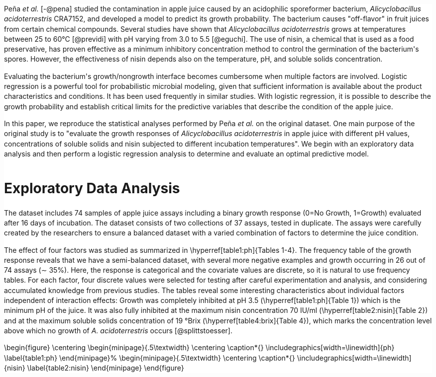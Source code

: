 Peña *et al.* [-@pena] studied the contamination in apple juice caused by an acidophilic sporeformer bacterium, *Alicyclobacillus acidoterrestris* CRA7152, and developed a model to predict its growth probability. The bacterium causes "off-flavor" in fruit juices from certain chemical compounds. Several studies have shown that *Alicyclobacillus acidoterrestris* grows at temperatures between 25 to 60°C [@previdi] with pH varying from 3.0 to 5.5 [@eguchi]. The use of nisin, a chemical that is used as a food preservative, has proven effective as a minimum inhibitory concentration method to control the germination of the bacterium's spores. However, the effectiveness of nisin depends also on the temperature, pH, and soluble solids concentration.

Evaluating the bacterium's growth/nongrowth interface becomes cumbersome when multiple factors are involved. Logistic regression is a powerful tool for probabilistic microbial modeling, given that sufficient information is available about the product characteristics and conditions. It has been used frequently in similar studies. With logistic regression, it is possible to describe the growth probability and establish critical limits for the predictive variables that describe the condition of the apple juice.

In this paper, we reproduce the statistical analyses performed by Peña *et al.* on the original dataset. One main purpose of the original study is to "evaluate the growth responses of *Alicyclobacillus acidoterrestris* in apple juice with different pH values, concentrations of soluble solids and nisin subjected to different incubation temperatures". We begin with an exploratory data analysis and then perform a logistic regression analysis to determine and evaluate an optimal predictive model.

# Exploratory Data Analysis
The dataset includes 74 samples of apple juice assays including a binary growth response (0=No Growth, 1=Growth) evaluated after 16 days of incubation. The dataset consists of two collections of 37 assays, tested in duplicate. The assays were carefully created by the researchers to ensure a balanced dataset with a varied combination of factors to determine the juice condition.

The effect of four factors was studied as summarized in \hyperref[table1:ph]{Tables 1-4}. The frequency table of the growth response reveals that we have a semi-balanced dataset, with several more negative examples and growth occurring in 26 out of 74 assays ($\sim$ 35%). Here, the response is categorical and the covariate values are discrete, so it is natural to use frequency tables. For each factor, four discrete values were selected for testing after careful experimentation and analysis, and considering accumulated knowledge from previous studies.  The tables reveal some interesting characteristics about individual factors independent of interaction effects: Growth was completely inhibited at pH 3.5 (\hyperref[table1:ph]{Table 1}) which is the minimum pH of the juice. It was also fully inhibited at the maximum nisin concentration 70 IU/ml (\hyperref[table2:nisin]{Table 2}) and at the maximum soluble solids concentration of 19 °Brix (\hyperref[table4:brix]{Table 4}), which marks the concentration level above which no growth of *A. acidoterrestris* occurs [@splittstoesser].

\begin{figure}
\centering
\begin{minipage}{.5\textwidth}
  \centering
  \caption*{}
  \includegraphics[width=\linewidth]{ph}
  \label{table1:ph}
\end{minipage}%
\begin{minipage}{.5\textwidth}
  \centering
  \caption*{}
  \includegraphics[width=\linewidth]{nisin}
  \label{table2:nisin}
\end{minipage}
\end{figure}
